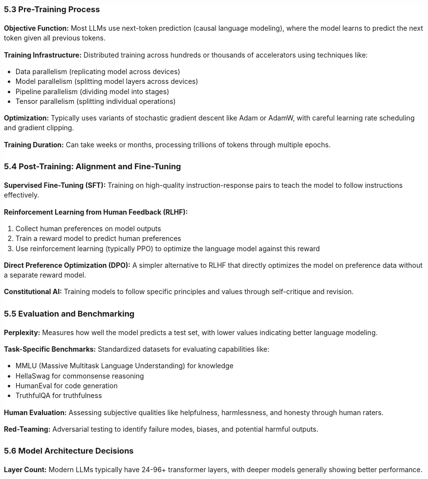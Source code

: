### 5.3 Pre-Training Process

**Objective Function:** Most LLMs use next-token prediction (causal language modeling), where the model learns to predict the next token given all previous tokens.

**Training Infrastructure:** Distributed training across hundreds or thousands of accelerators using techniques like:
- Data parallelism (replicating model across devices)
- Model parallelism (splitting model layers across devices)
- Pipeline parallelism (dividing model into stages)
- Tensor parallelism (splitting individual operations)

**Optimization:** Typically uses variants of stochastic gradient descent like Adam or AdamW, with careful learning rate scheduling and gradient clipping.

**Training Duration:** Can take weeks or months, processing trillions of tokens through multiple epochs.

### 5.4 Post-Training: Alignment and Fine-Tuning

**Supervised Fine-Tuning (SFT):** Training on high-quality instruction-response pairs to teach the model to follow instructions effectively.

**Reinforcement Learning from Human Feedback (RLHF):** 
1. Collect human preferences on model outputs
2. Train a reward model to predict human preferences
3. Use reinforcement learning (typically PPO) to optimize the language model against this reward

**Direct Preference Optimization (DPO):** A simpler alternative to RLHF that directly optimizes the model on preference data without a separate reward model.

**Constitutional AI:** Training models to follow specific principles and values through self-critique and revision.

### 5.5 Evaluation and Benchmarking

**Perplexity:** Measures how well the model predicts a test set, with lower values indicating better language modeling.

**Task-Specific Benchmarks:** Standardized datasets for evaluating capabilities like:
- MMLU (Massive Multitask Language Understanding) for knowledge
- HellaSwag for commonsense reasoning
- HumanEval for code generation
- TruthfulQA for truthfulness

**Human Evaluation:** Assessing subjective qualities like helpfulness, harmlessness, and honesty through human raters.

**Red-Teaming:** Adversarial testing to identify failure modes, biases, and potential harmful outputs.

### 5.6 Model Architecture Decisions

**Layer Count:** Modern LLMs typically have 24-96+ transformer layers, with deeper models generally showing better performance.

